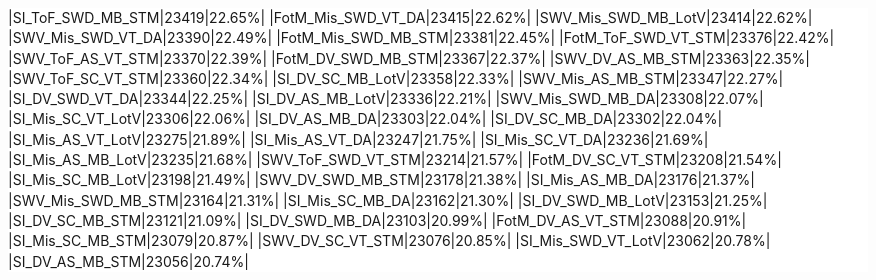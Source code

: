 |SI_ToF_SWD_MB_STM|23419|22.65%|
|FotM_Mis_SWD_VT_DA|23415|22.62%|
|SWV_Mis_SWD_MB_LotV|23414|22.62%|
|SWV_Mis_SWD_VT_DA|23390|22.49%|
|FotM_Mis_SWD_MB_STM|23381|22.45%|
|FotM_ToF_SWD_VT_STM|23376|22.42%|
|SWV_ToF_AS_VT_STM|23370|22.39%|
|FotM_DV_SWD_MB_STM|23367|22.37%|
|SWV_DV_AS_MB_STM|23363|22.35%|
|SWV_ToF_SC_VT_STM|23360|22.34%|
|SI_DV_SC_MB_LotV|23358|22.33%|
|SWV_Mis_AS_MB_STM|23347|22.27%|
|SI_DV_SWD_VT_DA|23344|22.25%|
|SI_DV_AS_MB_LotV|23336|22.21%|
|SWV_Mis_SWD_MB_DA|23308|22.07%|
|SI_Mis_SC_VT_LotV|23306|22.06%|
|SI_DV_AS_MB_DA|23303|22.04%|
|SI_DV_SC_MB_DA|23302|22.04%|
|SI_Mis_AS_VT_LotV|23275|21.89%|
|SI_Mis_AS_VT_DA|23247|21.75%|
|SI_Mis_SC_VT_DA|23236|21.69%|
|SI_Mis_AS_MB_LotV|23235|21.68%|
|SWV_ToF_SWD_VT_STM|23214|21.57%|
|FotM_DV_SC_VT_STM|23208|21.54%|
|SI_Mis_SC_MB_LotV|23198|21.49%|
|SWV_DV_SWD_MB_STM|23178|21.38%|
|SI_Mis_AS_MB_DA|23176|21.37%|
|SWV_Mis_SWD_MB_STM|23164|21.31%|
|SI_Mis_SC_MB_DA|23162|21.30%|
|SI_DV_SWD_MB_LotV|23153|21.25%|
|SI_DV_SC_MB_STM|23121|21.09%|
|SI_DV_SWD_MB_DA|23103|20.99%|
|FotM_DV_AS_VT_STM|23088|20.91%|
|SI_Mis_SC_MB_STM|23079|20.87%|
|SWV_DV_SC_VT_STM|23076|20.85%|
|SI_Mis_SWD_VT_LotV|23062|20.78%|
|SI_DV_AS_MB_STM|23056|20.74%|
